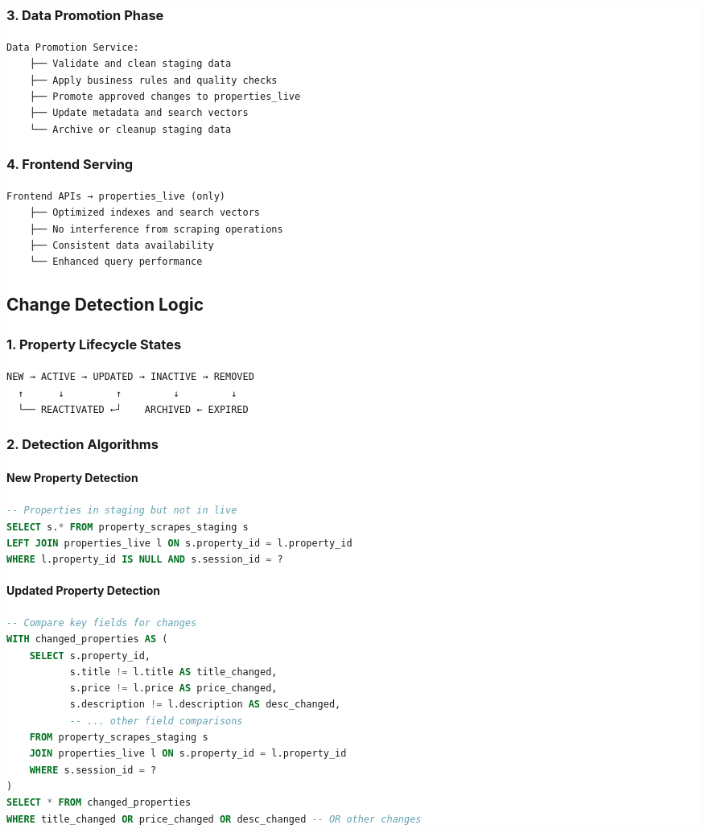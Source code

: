 ### 3. Data Promotion Phase

```
Data Promotion Service:
    ├── Validate and clean staging data
    ├── Apply business rules and quality checks
    ├── Promote approved changes to properties_live
    ├── Update metadata and search vectors
    └── Archive or cleanup staging data
```

### 4. Frontend Serving

```
Frontend APIs → properties_live (only)
    ├── Optimized indexes and search vectors
    ├── No interference from scraping operations
    ├── Consistent data availability
    └── Enhanced query performance
```

## Change Detection Logic

### 1. Property Lifecycle States

```
NEW → ACTIVE → UPDATED → INACTIVE → REMOVED
  ↑      ↓         ↑         ↓         ↓
  └── REACTIVATED ←┘    ARCHIVED ← EXPIRED
```

### 2. Detection Algorithms

#### **New Property Detection**
```sql
-- Properties in staging but not in live
SELECT s.* FROM property_scrapes_staging s
LEFT JOIN properties_live l ON s.property_id = l.property_id
WHERE l.property_id IS NULL AND s.session_id = ?
```

#### **Updated Property Detection**
```sql
-- Compare key fields for changes
WITH changed_properties AS (
    SELECT s.property_id,
           s.title != l.title AS title_changed,
           s.price != l.price AS price_changed,
           s.description != l.description AS desc_changed,
           -- ... other field comparisons
    FROM property_scrapes_staging s
    JOIN properties_live l ON s.property_id = l.property_id
    WHERE s.session_id = ?
)
SELECT * FROM changed_properties 
WHERE title_changed OR price_changed OR desc_changed -- OR other changes
```
